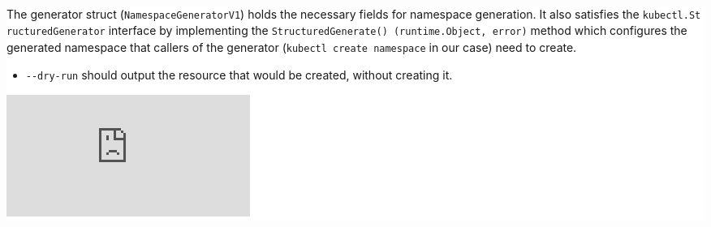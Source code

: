The generator struct (`NamespaceGeneratorV1`) holds the necessary fields for
namespace generation. It also satisfies the `kubectl.StructuredGenerator`
interface by implementing the `StructuredGenerate() (runtime.Object, error)`
method which configures the generated namespace that callers of the generator
(`kubectl create namespace` in our case) need to create.

* `--dry-run` should output the resource that would be created, without
creating it.



[![Analytics](https://kubernetes-site.appspot.com/UA-36037335-10/GitHub/docs/devel/kubectl-conventions.md?pixel)]()

